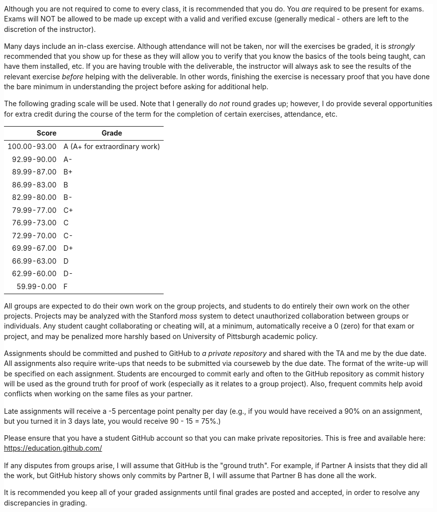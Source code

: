 Although you are not required to come to every class, it is recommended that you do.  You _are_ required to be present for exams.  Exams will NOT be allowed to be made up except with a valid and verified excuse (generally medical - others are left to the discretion of the instructor).

Many days include an in-class exercise.  Although attendance will not be taken, nor will the exercises be graded, it is _strongly_ recommended that you show up for these as they will allow you to verify that you know the basics of the tools being taught, can have them installed, etc.  If you are having trouble with the deliverable, the instructor will always ask to see the results of the relevant exercise _before_ helping with the deliverable.  In other words, finishing the exercise is necessary proof that you have done the bare minimum in understanding the project before asking for additional help.

The following grading scale will be used.  Note that I generally do _not_ round grades up; however, I do provide several opportunities for extra credit during the course of the term for the completion of certain exercises, attendance, etc.

Score  | Grade
-----: | ------------------------------
100.00-93.00 | A (A+ for extraordinary work)
92.99-90.00  | A-
89.99-87.00  | B+
86.99-83.00  | B
82.99-80.00  | B-
79.99-77.00  | C+
76.99-73.00  | C
72.99-70.00  | C-
69.99-67.00  | D+
66.99-63.00  | D
62.99-60.00  | D-
59.99-0.00   | F

All groups are expected to do their own work on the group projects, and students to do entirely their own work on the other projects.  Projects may be analyzed with the Stanford _moss_ system to detect unauthorized collaboration between groups or individuals.  Any student caught collaborating or cheating will, at a minimum, automatically receive a 0 (zero) for that exam or project, and may be penalized more harshly based on University of Pittsburgh academic policy.

Assignments should be committed and pushed to GitHub to _a private repository_ and shared with the TA and me by the due date.  All assignments also require write-ups that needs to be submitted via courseweb by the due date.  The format of the write-up will be specified on each assignment.  Students are encourged to commit early and often to the GitHub repository as commit history will be used as the ground truth for proof of work (especially as it relates to a group project).  Also, frequent commits help avoid conflicts when working on the same files as your partner.  

Late assignments will receive a -5 percentage point penalty per day (e.g., if you would have received a 90% on an assignment, but you turned it in 3 days late, you would receive 90 - 15 = 75%.)

Please ensure that you have a student GitHub account so that you can make private repositories.  This is free and available here: https://education.github.com/

If any disputes from groups arise, I will assume that GitHub is the "ground truth".  For example, if Partner A insists that they did all the work, but GitHub history shows only commits by Partner B, I will assume that Partner B has done all the work.

It is recommended you keep all of your graded assignments until final grades are posted and accepted, in order to resolve any discrepancies in grading.
